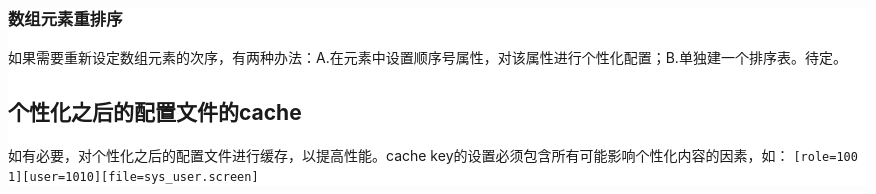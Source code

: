 ### 数组元素重排序 ###
如果需要重新设定数组元素的次序，有两种办法：A.在元素中设置顺序号属性，对该属性进行个性化配置；B.单独建一个排序表。待定。

## 个性化之后的配置文件的cache ##

如有必要，对个性化之后的配置文件进行缓存，以提高性能。cache key的设置必须包含所有可能影响个性化内容的因素，如：
`[role=1001][user=1010][file=sys_user.screen]`